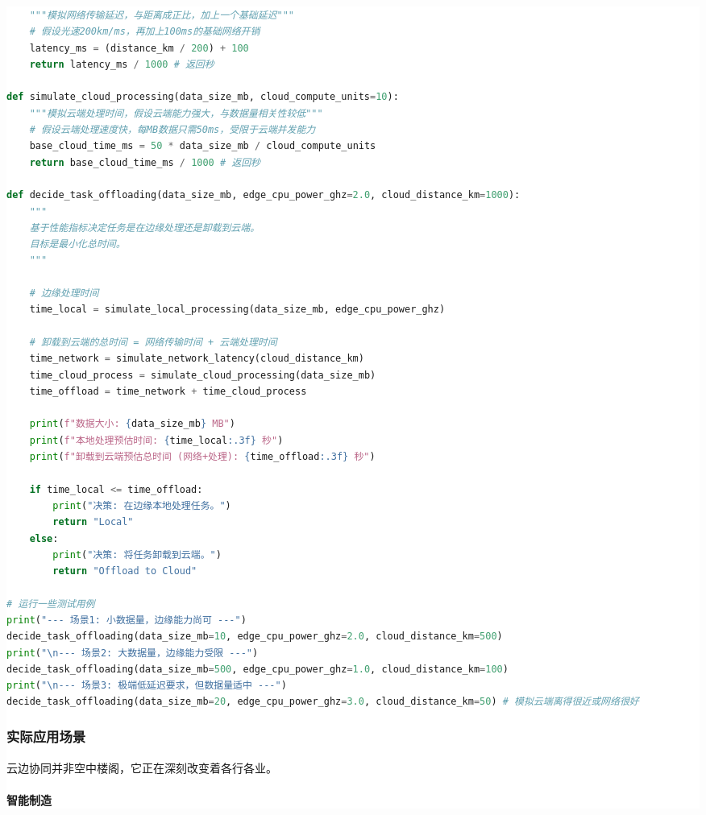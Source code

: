 ```python
    """模拟网络传输延迟，与距离成正比，加上一个基础延迟"""
    # 假设光速200km/ms，再加上100ms的基础网络开销
    latency_ms = (distance_km / 200) + 100
    return latency_ms / 1000 # 返回秒

def simulate_cloud_processing(data_size_mb, cloud_compute_units=10):
    """模拟云端处理时间，假设云端能力强大，与数据量相关性较低"""
    # 假设云端处理速度快，每MB数据只需50ms，受限于云端并发能力
    base_cloud_time_ms = 50 * data_size_mb / cloud_compute_units
    return base_cloud_time_ms / 1000 # 返回秒

def decide_task_offloading(data_size_mb, edge_cpu_power_ghz=2.0, cloud_distance_km=1000):
    """
    基于性能指标决定任务是在边缘处理还是卸载到云端。
    目标是最小化总时间。
    """
    
    # 边缘处理时间
    time_local = simulate_local_processing(data_size_mb, edge_cpu_power_ghz)
    
    # 卸载到云端的总时间 = 网络传输时间 + 云端处理时间
    time_network = simulate_network_latency(cloud_distance_km)
    time_cloud_process = simulate_cloud_processing(data_size_mb)
    time_offload = time_network + time_cloud_process
    
    print(f"数据大小: {data_size_mb} MB")
    print(f"本地处理预估时间: {time_local:.3f} 秒")
    print(f"卸载到云端预估总时间 (网络+处理): {time_offload:.3f} 秒")
    
    if time_local <= time_offload:
        print("决策: 在边缘本地处理任务。")
        return "Local"
    else:
        print("决策: 将任务卸载到云端。")
        return "Offload to Cloud"

# 运行一些测试用例
print("--- 场景1: 小数据量，边缘能力尚可 ---")
decide_task_offloading(data_size_mb=10, edge_cpu_power_ghz=2.0, cloud_distance_km=500)
print("\n--- 场景2: 大数据量，边缘能力受限 ---")
decide_task_offloading(data_size_mb=500, edge_cpu_power_ghz=1.0, cloud_distance_km=100)
print("\n--- 场景3: 极端低延迟要求，但数据量适中 ---")
decide_task_offloading(data_size_mb=20, edge_cpu_power_ghz=3.0, cloud_distance_km=50) # 模拟云端离得很近或网络很好
```

### 实际应用场景

云边协同并非空中楼阁，它正在深刻改变着各行各业。

#### 智能制造
